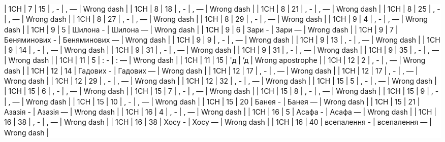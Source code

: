 | 1CH | 7 | 15 | , - | , — | Wrong dash |
| 1CH | 8 | 18 | , - | , — | Wrong dash |
| 1CH | 8 | 21 | , - | , — | Wrong dash |
| 1CH | 8 | 25 | , - | , — | Wrong dash |
| 1CH | 8 | 27 | , - | , — | Wrong dash |
| 1CH | 8 | 29 | , - | , — | Wrong dash |
| 1CH | 9 | 4 | , - | , — | Wrong dash |
| 1CH | 9 | 5 | Шилона - | Шилона — | Wrong dash |
| 1CH | 9 | 6 | Зари - | Зари — | Wrong dash |
| 1CH | 9 | 7 | Беняминових - | Беняминових — | Wrong dash |
| 1CH | 9 | 9 | , - | , — | Wrong dash |
| 1CH | 9 | 13 | , - | , — | Wrong dash |
| 1CH | 9 | 14 | , - | , — | Wrong dash |
| 1CH | 9 | 31 | , - | , — | Wrong dash |
| 1CH | 9 | 31 | , - | , — | Wrong dash |
| 1CH | 9 | 35 | , - | , — | Wrong dash |
| 1CH | 11 | 5 | : - | : — | Wrong dash |
| 1CH | 11 | 15 | 'д | ʼд | Wrong apostrophe |
| 1CH | 12 | 2 | , - | , — | Wrong dash |
| 1CH | 12 | 14 | Гадових - | Гадових — | Wrong dash |
| 1CH | 12 | 17 | , - | , — | Wrong dash |
| 1CH | 12 | 17 | , - | , — | Wrong dash |
| 1CH | 12 | 29 | , - | , — | Wrong dash |
| 1CH | 12 | 32 | , - | , — | Wrong dash |
| 1CH | 15 | 5 | , - | , — | Wrong dash |
| 1CH | 15 | 6 | , - | , — | Wrong dash |
| 1CH | 15 | 7 | , - | , — | Wrong dash |
| 1CH | 15 | 8 | , - | , — | Wrong dash |
| 1CH | 15 | 9 | , - | , — | Wrong dash |
| 1CH | 15 | 10 | , - | , — | Wrong dash |
| 1CH | 15 | 20 | Банея - | Банея — | Wrong dash |
| 1CH | 15 | 21 | Азазія - | Азазія — | Wrong dash |
| 1CH | 16 | 4 | , - | , — | Wrong dash |
| 1CH | 16 | 5 | Асафа - | Асафа — | Wrong dash |
| 1CH | 16 | 38 | , - | , — | Wrong dash |
| 1CH | 16 | 38 | Хосу - | Хосу — | Wrong dash |
| 1CH | 16 | 40 | всепалення - | всепалення — | Wrong dash |